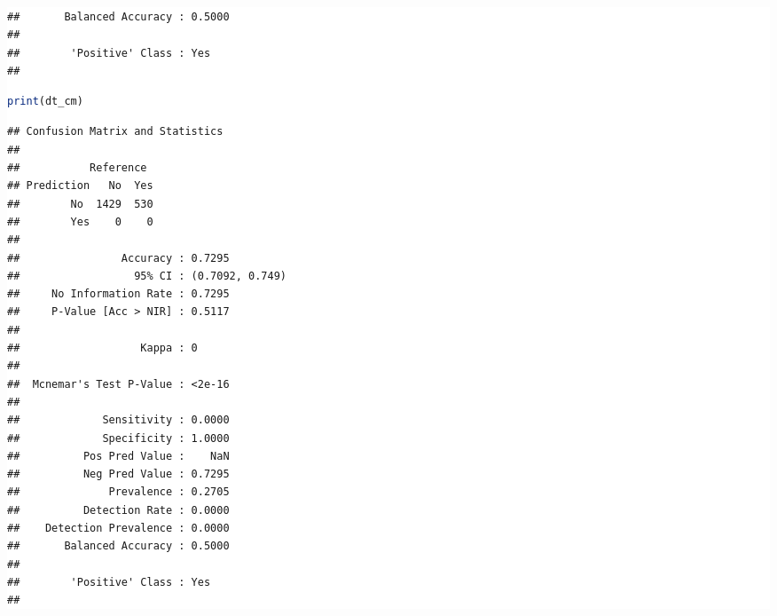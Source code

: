     ##       Balanced Accuracy : 0.5000         
    ##                                          
    ##        'Positive' Class : Yes            
    ## 

``` r
print(dt_cm)
```

    ## Confusion Matrix and Statistics
    ## 
    ##           Reference
    ## Prediction   No  Yes
    ##        No  1429  530
    ##        Yes    0    0
    ##                                          
    ##                Accuracy : 0.7295         
    ##                  95% CI : (0.7092, 0.749)
    ##     No Information Rate : 0.7295         
    ##     P-Value [Acc > NIR] : 0.5117         
    ##                                          
    ##                   Kappa : 0              
    ##                                          
    ##  Mcnemar's Test P-Value : <2e-16         
    ##                                          
    ##             Sensitivity : 0.0000         
    ##             Specificity : 1.0000         
    ##          Pos Pred Value :    NaN         
    ##          Neg Pred Value : 0.7295         
    ##              Prevalence : 0.2705         
    ##          Detection Rate : 0.0000         
    ##    Detection Prevalence : 0.0000         
    ##       Balanced Accuracy : 0.5000         
    ##                                          
    ##        'Positive' Class : Yes            
    ## 
